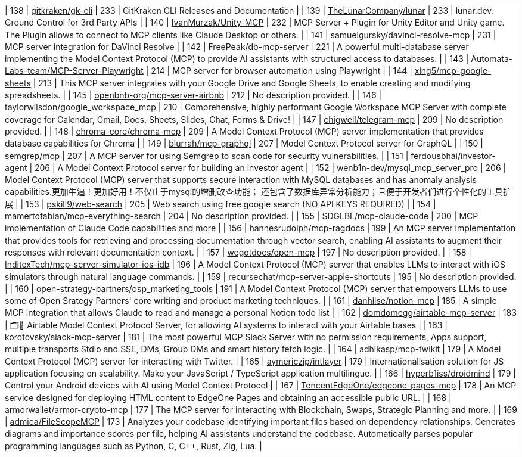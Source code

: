 | 138 | [gitkraken/gk-cli](https://github.com/gitkraken/gk-cli) | 233 | GitKraken CLI Releases and Documentation |
| 139 | [TheLunarCompany/lunar](https://github.com/TheLunarCompany/lunar) | 233 | lunar.dev: Ground Control for 3rd Party APIs |
| 140 | [IvanMurzak/Unity-MCP](https://github.com/IvanMurzak/Unity-MCP) | 232 | MCP Server + Plugin for Unity Editor and Unity game. The Plugin allows to connect to MCP clients like Claude Desktop or others. |
| 141 | [samuelgursky/davinci-resolve-mcp](https://github.com/samuelgursky/davinci-resolve-mcp) | 231 | MCP server integration for DaVinci Resolve |
| 142 | [FreePeak/db-mcp-server](https://github.com/FreePeak/db-mcp-server) | 221 | A powerful multi-database server implementing the Model Context Protocol (MCP) to provide AI assistants with structured access to databases. |
| 143 | [Automata-Labs-team/MCP-Server-Playwright](https://github.com/Automata-Labs-team/MCP-Server-Playwright) | 214 | MCP server for browser automation using Playwright |
| 144 | [xing5/mcp-google-sheets](https://github.com/xing5/mcp-google-sheets) | 213 | This MCP server integrates with your Google Drive and Google Sheets, to enable creating and modifying spreadsheets. |
| 145 | [openbnb-org/mcp-server-airbnb](https://github.com/openbnb-org/mcp-server-airbnb) | 212 | No description provided. |
| 146 | [taylorwilsdon/google_workspace_mcp](https://github.com/taylorwilsdon/google_workspace_mcp) | 210 | Comprehensive, highly performant Google Workspace MCP Server with complete coverage for Calendar, Gmail, Docs, Sheets, Slides, Chat, Forms & Drive! |
| 147 | [chigwell/telegram-mcp](https://github.com/chigwell/telegram-mcp) | 209 | No description provided. |
| 148 | [chroma-core/chroma-mcp](https://github.com/chroma-core/chroma-mcp) | 209 | A Model Context Protocol (MCP) server implementation that provides database capabilities for Chroma |
| 149 | [blurrah/mcp-graphql](https://github.com/blurrah/mcp-graphql) | 207 | Model Context Protocol server for GraphQL |
| 150 | [semgrep/mcp](https://github.com/semgrep/mcp) | 207 | A MCP server for using Semgrep to scan code for security vulnerabilities. |
| 151 | [ferdousbhai/investor-agent](https://github.com/ferdousbhai/investor-agent) | 206 | A Model Context Protocol server for building an investor agent |
| 152 | [wenb1n-dev/mysql_mcp_server_pro](https://github.com/wenb1n-dev/mysql_mcp_server_pro) | 206 | Model Context Protocol (MCP) server that supports secure interaction with MySQL databases and has anomaly analysis capabilities.更加牛逼！更加好用！不仅止于mysql的增删改查功能； 还包含了数据库异常分析能力；且便于开发者们进行个性化的工具扩展  |
| 153 | [pskill9/web-search](https://github.com/pskill9/web-search) | 205 | Web search using free google search (NO API KEYS REQUIRED) |
| 154 | [mamertofabian/mcp-everything-search](https://github.com/mamertofabian/mcp-everything-search) | 204 | No description provided. |
| 155 | [SDGLBL/mcp-claude-code](https://github.com/SDGLBL/mcp-claude-code) | 200 | MCP implementation of Claude Code capabilities and more |
| 156 | [hannesrudolph/mcp-ragdocs](https://github.com/hannesrudolph/mcp-ragdocs) | 199 | An MCP server implementation that provides tools for retrieving and processing documentation through vector search, enabling AI assistants to augment their responses with relevant documentation context. |
| 157 | [wegotdocs/open-mcp](https://github.com/wegotdocs/open-mcp) | 197 | No description provided. |
| 158 | [InditexTech/mcp-server-simulator-ios-idb](https://github.com/InditexTech/mcp-server-simulator-ios-idb) | 196 | A Model Context Protocol (MCP) server that enables LLMs to interact with iOS simulators through natural language commands. |
| 159 | [recursechat/mcp-server-apple-shortcuts](https://github.com/recursechat/mcp-server-apple-shortcuts) | 195 | No description provided. |
| 160 | [open-strategy-partners/osp_marketing_tools](https://github.com/open-strategy-partners/osp_marketing_tools) | 191 | A Model Context Protocol (MCP) server that empowers LLMs to use some of Open Srategy Partners' core writing and product marketing techniques. |
| 161 | [danhilse/notion_mcp](https://github.com/danhilse/notion_mcp) | 185 | A simple MCP integration that allows Claude to read and manage a personal Notion todo list |
| 162 | [domdomegg/airtable-mcp-server](https://github.com/domdomegg/airtable-mcp-server) | 183 | 🗂️🤖 Airtable Model Context Protocol Server, for allowing AI systems to interact with your Airtable bases |
| 163 | [korotovsky/slack-mcp-server](https://github.com/korotovsky/slack-mcp-server) | 181 | The most powerful MCP Slack Server with no permission requirements, Apps support, multiple transports Stdio and SSE, DMs, Group DMs and smart history fetch logic. |
| 164 | [adhikasp/mcp-twikit](https://github.com/adhikasp/mcp-twikit) | 179 | A Model Context Protocol (MCP) server for interacting with Twitter. |
| 165 | [aymericzip/intlayer](https://github.com/aymericzip/intlayer) | 179 | Internationalisation solution for JS application focusing on scalability. Make your JavaScript / TypeScript application multilingue. |
| 166 | [hyperb1iss/droidmind](https://github.com/hyperb1iss/droidmind) | 179 | Control your Android devices with AI using Model Context Protocol |
| 167 | [TencentEdgeOne/edgeone-pages-mcp](https://github.com/TencentEdgeOne/edgeone-pages-mcp) | 178 | An MCP service designed for deploying HTML content to EdgeOne Pages and obtaining an accessible public URL. |
| 168 | [armorwallet/armor-crypto-mcp](https://github.com/armorwallet/armor-crypto-mcp) | 177 | The MCP server for interacting with Blockchain, Swaps, Strategic Planning and more. |
| 169 | [admica/FileScopeMCP](https://github.com/admica/FileScopeMCP) | 173 | Analyzes your codebase identifying important files based on dependency relationships. Generates diagrams and importance scores per file, helping AI assistants understand the codebase. Automatically parses popular programming languages such as Python, C, C++, Rust, Zig, Lua. |